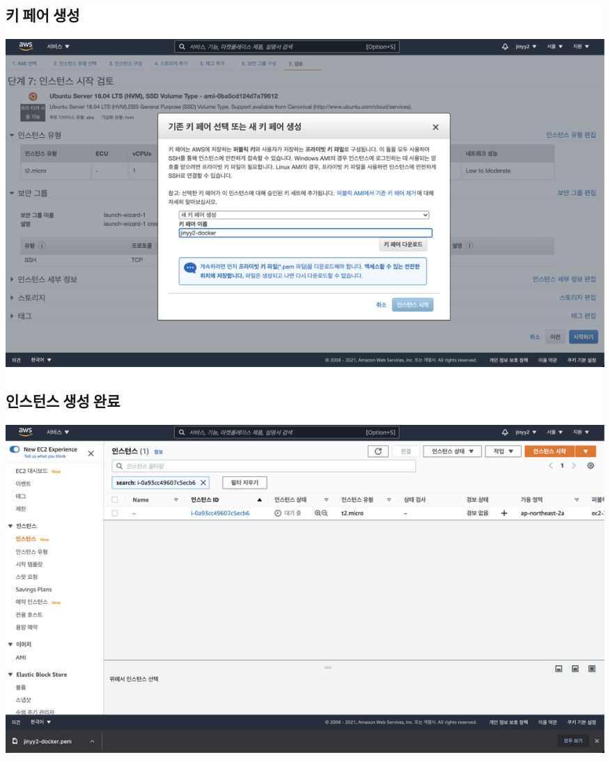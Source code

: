 

## 키 페어 생성

<img src="/assets/images/aws/AWS_EC2_05.png" width="100%" height="100%">



## 인스턴스 생성 완료

<img src="/assets/images/aws/AWS_EC2_06.png" width="100%" height="100%">